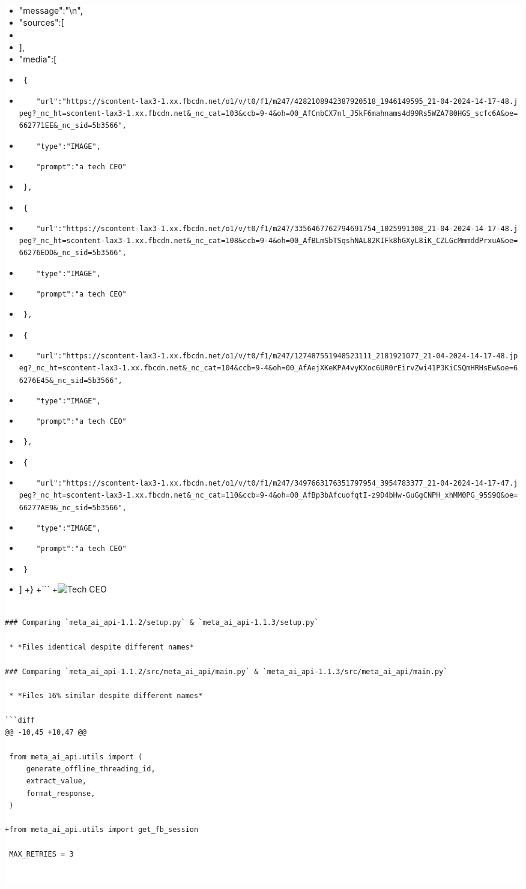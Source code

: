 +   "message":"\n",
+   "sources":[
+      
+   ],
+   "media":[
+      {
+         "url":"https://scontent-lax3-1.xx.fbcdn.net/o1/v/t0/f1/m247/4282108942387920518_1946149595_21-04-2024-14-17-48.jpeg?_nc_ht=scontent-lax3-1.xx.fbcdn.net&_nc_cat=103&ccb=9-4&oh=00_AfCnbCX7nl_J5kF6mahnams4d99Rs5WZA780HGS_scfc6A&oe=662771EE&_nc_sid=5b3566",
+         "type":"IMAGE",
+         "prompt":"a tech CEO"
+      },
+      {
+         "url":"https://scontent-lax3-1.xx.fbcdn.net/o1/v/t0/f1/m247/3356467762794691754_1025991308_21-04-2024-14-17-48.jpeg?_nc_ht=scontent-lax3-1.xx.fbcdn.net&_nc_cat=108&ccb=9-4&oh=00_AfBLmSbTSqshNAL82KIFk8hGXyL8iK_CZLGcMmmddPrxuA&oe=66276EDD&_nc_sid=5b3566",
+         "type":"IMAGE",
+         "prompt":"a tech CEO"
+      },
+      {
+         "url":"https://scontent-lax3-1.xx.fbcdn.net/o1/v/t0/f1/m247/127487551948523111_2181921077_21-04-2024-14-17-48.jpeg?_nc_ht=scontent-lax3-1.xx.fbcdn.net&_nc_cat=104&ccb=9-4&oh=00_AfAejXKeKPA4vyKXoc6UR0rEirvZwi41P3KiCSQmHRHsEw&oe=66276E45&_nc_sid=5b3566",
+         "type":"IMAGE",
+         "prompt":"a tech CEO"
+      },
+      {
+         "url":"https://scontent-lax3-1.xx.fbcdn.net/o1/v/t0/f1/m247/3497663176351797954_3954783377_21-04-2024-14-17-47.jpeg?_nc_ht=scontent-lax3-1.xx.fbcdn.net&_nc_cat=110&ccb=9-4&oh=00_AfBp3bAfcuofqtI-z9D4bHw-GuGgCNPH_xhMM0PG_95S9Q&oe=66277AE9&_nc_sid=5b3566",
+         "type":"IMAGE",
+         "prompt":"a tech CEO"
+      }
+   ]
+}
+```
+![Tech CEO](https://scontent-lax3-1.xx.fbcdn.net/o1/v/t0/f1/m247/3497663176351797954_3954783377_21-04-2024-14-17-47.jpeg?_nc_ht=scontent-lax3-1.xx.fbcdn.net&_nc_cat=110&ccb=9-4&oh=00_AfBp3bAfcuofqtI-z9D4bHw-GuGgCNPH_xhMM0PG_95S9Q&oe=66277AE9&_nc_sid=5b3566)
```

### Comparing `meta_ai_api-1.1.2/setup.py` & `meta_ai_api-1.1.3/setup.py`

 * *Files identical despite different names*

### Comparing `meta_ai_api-1.1.2/src/meta_ai_api/main.py` & `meta_ai_api-1.1.3/src/meta_ai_api/main.py`

 * *Files 16% similar despite different names*

```diff
@@ -10,45 +10,47 @@
 
 from meta_ai_api.utils import (
     generate_offline_threading_id,
     extract_value,
     format_response,
 )
 
+from meta_ai_api.utils import get_fb_session
 
 MAX_RETRIES = 3
 
 
```